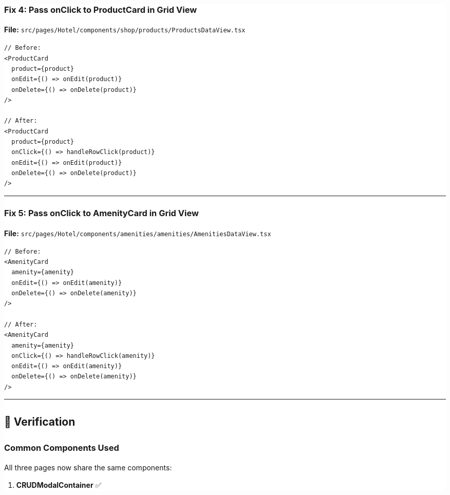 ### Fix 4: Pass onClick to ProductCard in Grid View

**File:** `src/pages/Hotel/components/shop/products/ProductsDataView.tsx`

```tsx
// Before:
<ProductCard
  product={product}
  onEdit={() => onEdit(product)}
  onDelete={() => onDelete(product)}
/>

// After:
<ProductCard
  product={product}
  onClick={() => handleRowClick(product)}
  onEdit={() => onEdit(product)}
  onDelete={() => onDelete(product)}
/>
```

---

### Fix 5: Pass onClick to AmenityCard in Grid View

**File:** `src/pages/Hotel/components/amenities/amenities/AmenitiesDataView.tsx`

```tsx
// Before:
<AmenityCard
  amenity={amenity}
  onEdit={() => onEdit(amenity)}
  onDelete={() => onDelete(amenity)}
/>

// After:
<AmenityCard
  amenity={amenity}
  onClick={() => handleRowClick(amenity)}
  onEdit={() => onEdit(amenity)}
  onDelete={() => onDelete(amenity)}
/>
```

---

## 🎯 Verification

### Common Components Used

All three pages now share the same components:

1. **CRUDModalContainer** ✅
